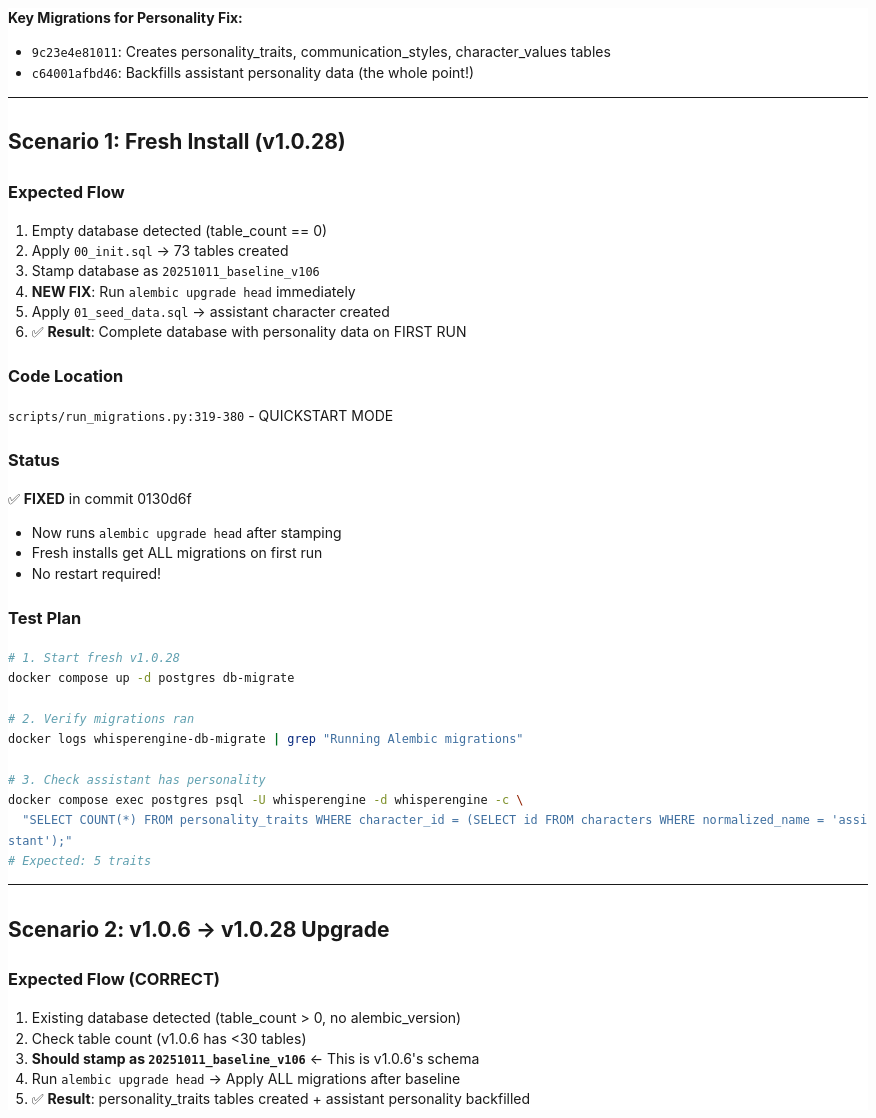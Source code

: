 **Key Migrations for Personality Fix:**
- `9c23e4e81011`: Creates personality_traits, communication_styles, character_values tables
- `c64001afbd46`: Backfills assistant personality data (the whole point!)

---

## Scenario 1: Fresh Install (v1.0.28)

### Expected Flow
1. Empty database detected (table_count == 0)
2. Apply `00_init.sql` → 73 tables created
3. Stamp database as `20251011_baseline_v106`
4. **NEW FIX**: Run `alembic upgrade head` immediately
5. Apply `01_seed_data.sql` → assistant character created
6. ✅ **Result**: Complete database with personality data on FIRST RUN

### Code Location
`scripts/run_migrations.py:319-380` - QUICKSTART MODE

### Status
✅ **FIXED** in commit 0130d6f  
- Now runs `alembic upgrade head` after stamping
- Fresh installs get ALL migrations on first run
- No restart required!

### Test Plan
```bash
# 1. Start fresh v1.0.28
docker compose up -d postgres db-migrate

# 2. Verify migrations ran
docker logs whisperengine-db-migrate | grep "Running Alembic migrations"

# 3. Check assistant has personality
docker compose exec postgres psql -U whisperengine -d whisperengine -c \
  "SELECT COUNT(*) FROM personality_traits WHERE character_id = (SELECT id FROM characters WHERE normalized_name = 'assistant');"
# Expected: 5 traits
```

---

## Scenario 2: v1.0.6 → v1.0.28 Upgrade

### Expected Flow (CORRECT)
1. Existing database detected (table_count > 0, no alembic_version)
2. Check table count (v1.0.6 has <30 tables)
3. **Should stamp as `20251011_baseline_v106`** ← This is v1.0.6's schema
4. Run `alembic upgrade head` → Apply ALL migrations after baseline
5. ✅ **Result**: personality_traits tables created + assistant personality backfilled

